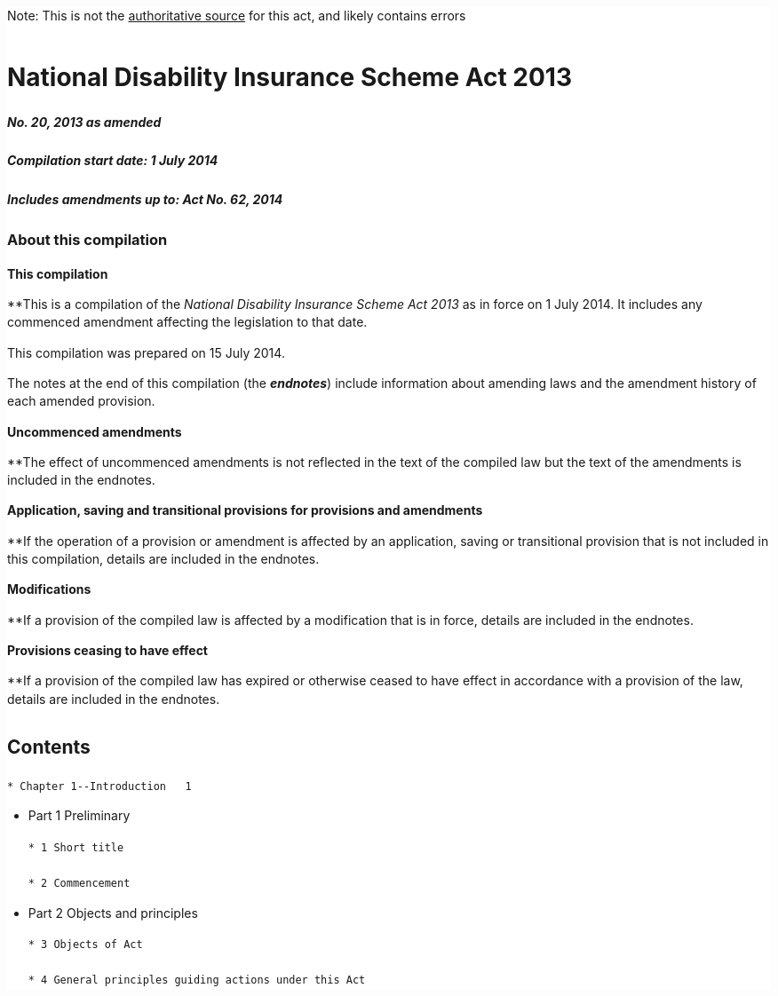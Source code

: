 Note: This is not the [authoritative source](https://www.comlaw.gov.au/Details/C2014C00386) for this act, and likely contains errors

# National Disability Insurance Scheme Act 2013

##### No. 20, 2013 as amended

##### Compilation start date: 1 July 2014

##### Includes amendments up to: Act No. 62, 2014

### About this compilation

**This compilation**

**This is a compilation of the _National Disability Insurance Scheme Act 2013_ as in force on 1 July 2014. It includes any commenced amendment affecting the legislation to that date.

This compilation was prepared on 15 July 2014.

The notes at the end of this compilation (the **_endnotes_**) include information about amending laws and the amendment history of each amended provision.

**Uncommenced amendments**

**The effect of uncommenced amendments is not reflected in the text of the compiled law but the text of the amendments is included in the endnotes.

**Application, saving and transitional provisions for provisions and amendments**

**If the operation of a provision or amendment is affected by an application, saving or transitional provision that is not included in this compilation, details are included in the endnotes.

**Modifications**

**If a provision of the compiled law is affected by a modification that is in force, details are included in the endnotes. 

**Provisions ceasing to have effect**

**If a provision of the compiled law has expired or otherwise ceased to have effect in accordance with a provision of the law, details are included in the endnotes.

## Contents

    * Chapter 1--Introduction	1

  * Part 1 Preliminary 

        * 1 Short title 

        * 2 Commencement 

  * Part 2 Objects and principles 

        * 3 Objects of Act 

        * 4 General principles guiding actions under this Act 
